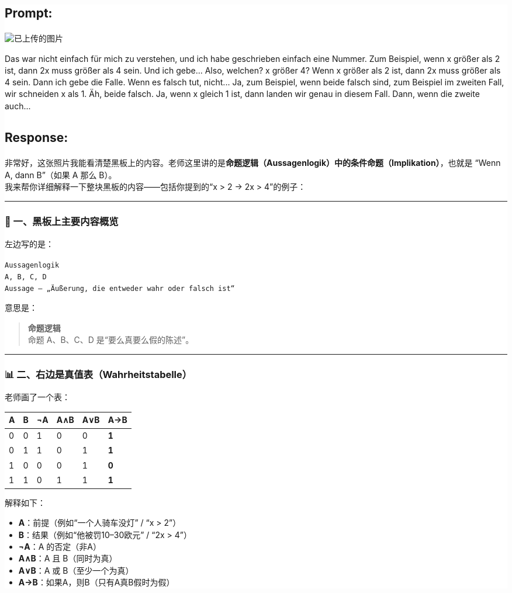## Prompt:
![已上传的图片](https://chatgpt.com/backend-api/estuary/content?id=file_00000000aab062439064167bb1240661&ts=489094&p=fs&cid=1&sig=dfe746bb8fbf429cc7bc5d7901e1c91decfa97a2afd2e2b9dc23e498b59ebfa9&v=0)

Das war nicht einfach für mich zu verstehen, und ich habe geschrieben einfach eine Nummer. Zum Beispiel, wenn x größer als 2 ist, dann 2x muss größer als 4 sein. Und ich gebe... Also, welchen? x größer 4? Wenn x größer als 2 ist, dann 2x muss größer als 4 sein. Dann ich gebe die Falle. Wenn es falsch tut, nicht... Ja, zum Beispiel, wenn beide falsch sind, zum Beispiel im zweiten Fall, wir schneiden x als 1. Äh, beide falsch. Ja, wenn x gleich 1 ist, dann landen wir genau in diesem Fall. Dann, wenn die zweite auch...

## Response:
非常好，这张照片我能看清楚黑板上的内容。老师这里讲的是**命题逻辑（Aussagenlogik）**中的**条件命题（Implikation）**，也就是 “Wenn A, dann B”（如果 A 那么 B）。  
我来帮你详细解释一下整块黑板的内容——包括你提到的“x > 2 → 2x > 4”的例子：

* * *

### 🧠 一、黑板上主要内容概览

左边写的是：

```
Aussagenlogik
A, B, C, D
Aussage – „Äußerung, die entweder wahr oder falsch ist“
```

意思是：

> **命题逻辑**  
> 命题 A、B、C、D 是“要么真要么假的陈述”。

* * *

### 📊 二、右边是真值表（Wahrheitstabelle）

老师画了一个表：

| A | B | ¬A | A∧B | A∨B | A→B |
| --- | --- | --- | --- | --- | --- |
| 0 | 0 | 1 | 0 | 0 | **1** |
| 0 | 1 | 1 | 0 | 1 | **1** |
| 1 | 0 | 0 | 0 | 1 | **0** |
| 1 | 1 | 0 | 1 | 1 | **1** |

解释如下：

*   **A**：前提（例如“一个人骑车没灯” / “x > 2”）
*   **B**：结果（例如“他被罚10–30欧元” / “2x > 4”）
*   **¬A**：A 的否定（非A）
*   **A∧B**：A 且 B（同时为真）
*   **A∨B**：A 或 B（至少一个为真）
*   **A→B**：如果A，则B（只有A真B假时为假）
